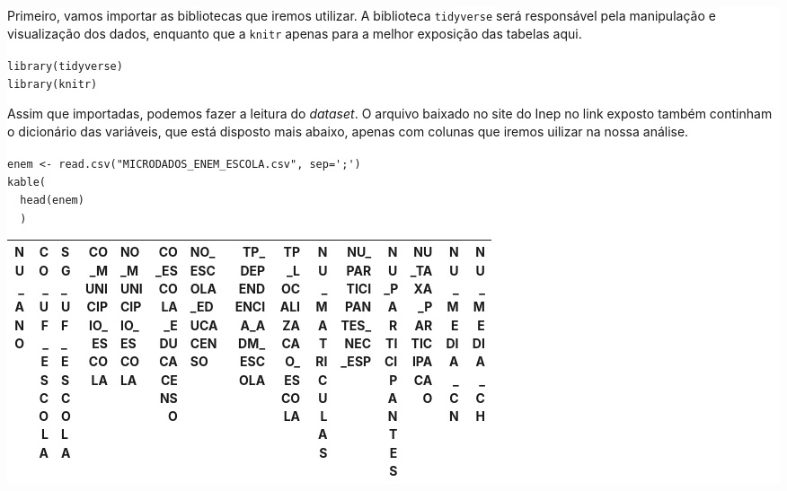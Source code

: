 Primeiro, vamos importar as bibliotecas que iremos utilizar. A
biblioteca `tidyverse` será responsável pela manipulação e visualização
dos dados, enquanto que a `knitr` apenas para a melhor exposição das
tabelas aqui.

    library(tidyverse)
    library(knitr)

Assim que importadas, podemos fazer a leitura do *dataset*. O arquivo
baixado no site do Inep no link exposto também continham o dicionário
das variáveis, que está disposto mais abaixo, apenas com colunas que
iremos uilizar na nossa análise.

    enem <- read.csv("MICRODADOS_ENEM_ESCOLA.csv", sep=';')
    kable(
      head(enem)
      )

<table style="width:100%;">
<colgroup>
<col style="width: 1%" />
<col style="width: 2%" />
<col style="width: 2%" />
<col style="width: 4%" />
<col style="width: 4%" />
<col style="width: 4%" />
<col style="width: 5%" />
<col style="width: 5%" />
<col style="width: 4%" />
<col style="width: 3%" />
<col style="width: 5%" />
<col style="width: 3%" />
<col style="width: 4%" />
<col style="width: 2%" />
<col style="width: 2%" />
<col style="width: 2%" />
<col style="width: 2%" />
<col style="width: 2%" />
<col style="width: 2%" />
<col style="width: 2%" />
<col style="width: 1%" />
<col style="width: 4%" />
<col style="width: 4%" />
<col style="width: 3%" />
<col style="width: 4%" />
<col style="width: 3%" />
<col style="width: 4%" />
</colgroup>
<thead>
<tr class="header">
<th style="text-align: right;">NU_ANO</th>
<th style="text-align: right;">CO_UF_ESCOLA</th>
<th style="text-align: left;">SG_UF_ESCOLA</th>
<th style="text-align: right;">CO_MUNICIPIO_ESCOLA</th>
<th style="text-align: left;">NO_MUNICIPIO_ESCOLA</th>
<th style="text-align: right;">CO_ESCOLA_EDUCACENSO</th>
<th style="text-align: left;">NO_ESCOLA_EDUCACENSO</th>
<th style="text-align: right;">TP_DEPENDENCIA_ADM_ESCOLA</th>
<th style="text-align: right;">TP_LOCALIZACAO_ESCOLA</th>
<th style="text-align: right;">NU_MATRICULAS</th>
<th style="text-align: right;">NU_PARTICIPANTES_NEC_ESP</th>
<th style="text-align: right;">NU_PARTICIPANTES</th>
<th style="text-align: right;">NU_TAXA_PARTICIPACAO</th>
<th style="text-align: right;">NU_MEDIA_CN</th>
<th style="text-align: right;">NU_MEDIA_CH</th>